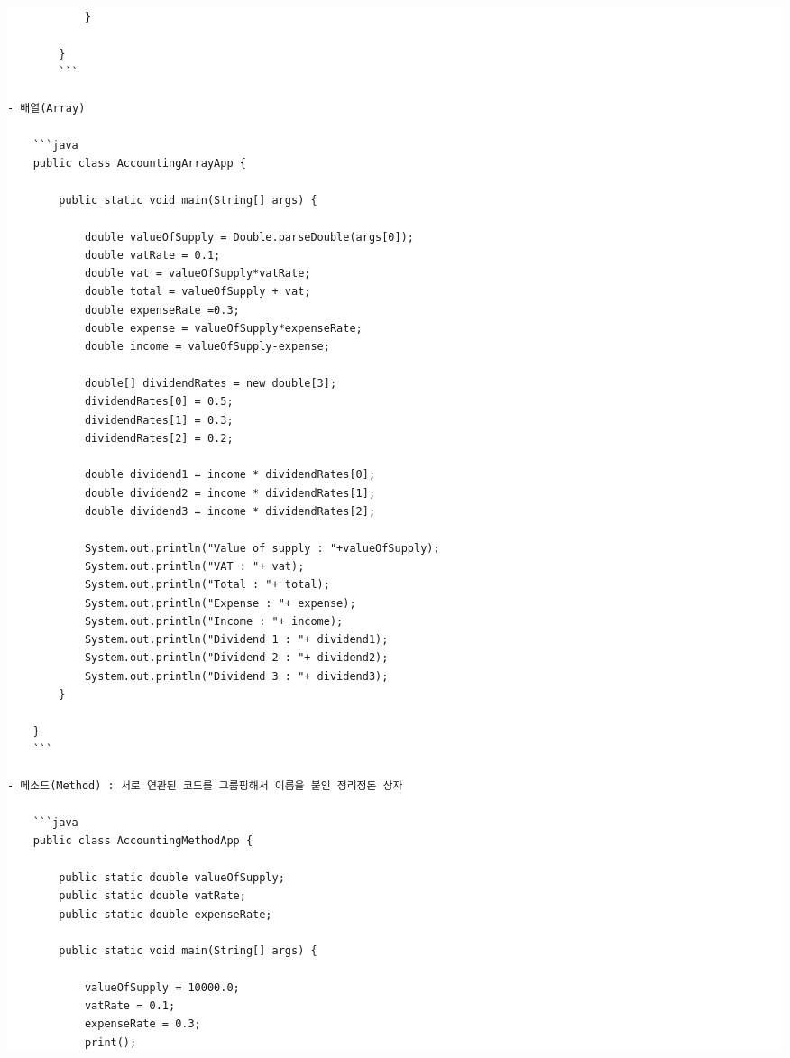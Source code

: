             	}

            }
            ```

    - 배열(Array)

        ```java
        public class AccountingArrayApp {

        	public static void main(String[] args) {
        		
        		double valueOfSupply = Double.parseDouble(args[0]);
        		double vatRate = 0.1;
        		double vat = valueOfSupply*vatRate;
        		double total = valueOfSupply + vat;
        		double expenseRate =0.3;
        		double expense = valueOfSupply*expenseRate;
        		double income = valueOfSupply-expense;
        		
        		double[] dividendRates = new double[3];
        		dividendRates[0] = 0.5;
        		dividendRates[1] = 0.3;
        		dividendRates[2] = 0.2;
        		
        		double dividend1 = income * dividendRates[0];
        		double dividend2 = income * dividendRates[1];
        		double dividend3 = income * dividendRates[2];
        		
        		System.out.println("Value of supply : "+valueOfSupply);
        		System.out.println("VAT : "+ vat);
        		System.out.println("Total : "+ total);
        		System.out.println("Expense : "+ expense);
        		System.out.println("Income : "+ income);
        		System.out.println("Dividend 1 : "+ dividend1);
        		System.out.println("Dividend 2 : "+ dividend2);
        		System.out.println("Dividend 3 : "+ dividend3);
        	}

        }
        ```

    - 메소드(Method) : 서로 연관된 코드를 그룹핑해서 이름을 붙인 정리정돈 상자

        ```java
        public class AccountingMethodApp {

        	public static double valueOfSupply;
        	public static double vatRate;
        	public static double expenseRate;

        	public static void main(String[] args) {
        		
        		valueOfSupply = 10000.0;
        		vatRate = 0.1;
        		expenseRate = 0.3;		
        		print();
        	